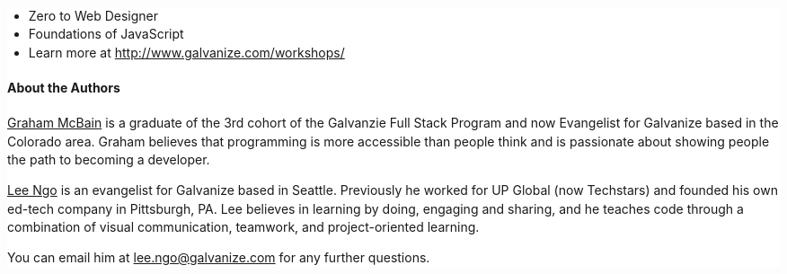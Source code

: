 - Zero to Web Designer
- Foundations of JavaScript
- Learn more at http://www.galvanize.com/workshops/

#### About the Authors

[Graham McBain](http://linkedin.com/in/grahammcbain) is a graduate of the 3rd cohort of the Galvanzie Full Stack Program and now Evangelist for Galvanize based in the Colorado area. Graham believes that programming is more accessible than people think and is passionate about showing people the path to becoming a developer.

[Lee Ngo](http://linkedin.com/in/leengo) is an evangelist for Galvanize based in Seattle. Previously he worked for UP Global (now Techstars) and founded his own ed-tech company in Pittsburgh, PA. Lee believes in learning by doing, engaging and sharing, and he teaches code through a combination of visual communication, teamwork, and project-oriented learning.

You can email him at lee.ngo@galvanize.com for any further questions.
